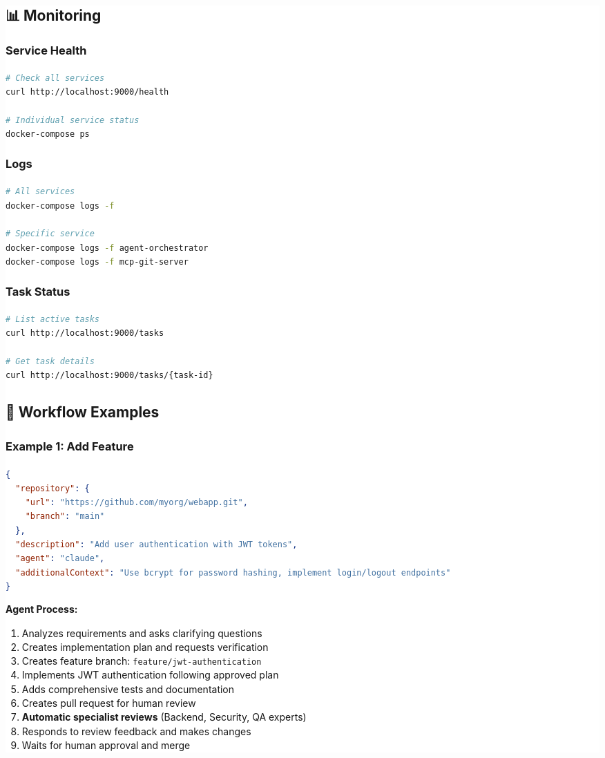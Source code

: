 ## 📊 Monitoring

### Service Health

```bash
# Check all services
curl http://localhost:9000/health

# Individual service status
docker-compose ps
```

### Logs

```bash
# All services
docker-compose logs -f

# Specific service
docker-compose logs -f agent-orchestrator
docker-compose logs -f mcp-git-server
```

### Task Status

```bash
# List active tasks
curl http://localhost:9000/tasks

# Get task details
curl http://localhost:9000/tasks/{task-id}
```

## 🔄 Workflow Examples

### Example 1: Add Feature

```json
{
  "repository": {
    "url": "https://github.com/myorg/webapp.git",
    "branch": "main"
  },
  "description": "Add user authentication with JWT tokens",
  "agent": "claude",
  "additionalContext": "Use bcrypt for password hashing, implement login/logout endpoints"
}
```

**Agent Process:**
1. Analyzes requirements and asks clarifying questions
2. Creates implementation plan and requests verification
3. Creates feature branch: `feature/jwt-authentication`
4. Implements JWT authentication following approved plan
5. Adds comprehensive tests and documentation
6. Creates pull request for human review
7. **Automatic specialist reviews** (Backend, Security, QA experts)
8. Responds to review feedback and makes changes
9. Waits for human approval and merge
